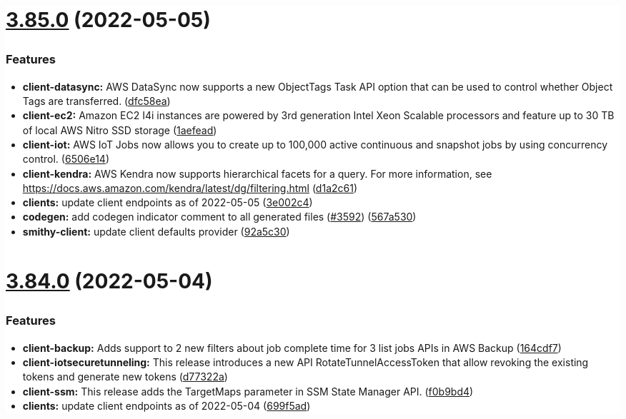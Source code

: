



# [3.85.0](https://github.com/aws/aws-sdk-js-v3/compare/v3.84.0...v3.85.0) (2022-05-05)


### Features

* **client-datasync:** AWS DataSync now supports a new ObjectTags Task API option that can be used to control whether Object Tags are transferred. ([dfc58ea](https://github.com/aws/aws-sdk-js-v3/commit/dfc58ea4732b78fb464876a05439123ae69bce20))
* **client-ec2:** Amazon EC2 I4i instances are powered by 3rd generation Intel Xeon Scalable processors and feature up to 30 TB of local AWS Nitro SSD storage ([1aefead](https://github.com/aws/aws-sdk-js-v3/commit/1aefead30f40900f31c31d8b8afb95ce8a1aeda2))
* **client-iot:** AWS IoT Jobs now allows you to create up to 100,000 active continuous and snapshot jobs by using concurrency control. ([6506e14](https://github.com/aws/aws-sdk-js-v3/commit/6506e14ba608ae3ee0a892b7d494250f92bbf3fc))
* **client-kendra:** AWS Kendra now supports hierarchical facets for a query. For more information, see https://docs.aws.amazon.com/kendra/latest/dg/filtering.html ([d1a2c61](https://github.com/aws/aws-sdk-js-v3/commit/d1a2c61cca0122412de7c69a35260c370e74bc36))
* **clients:** update client endpoints as of 2022-05-05 ([3e002c4](https://github.com/aws/aws-sdk-js-v3/commit/3e002c4424644ad8f676842b925e68b26966b96b))
* **codegen:** add codegen indicator comment to all generated files ([#3592](https://github.com/aws/aws-sdk-js-v3/issues/3592)) ([567a530](https://github.com/aws/aws-sdk-js-v3/commit/567a5304232fcc1f9db3fd3df545054de8336b4b))
* **smithy-client:** update client defaults provider ([92a5c30](https://github.com/aws/aws-sdk-js-v3/commit/92a5c303da3558d1802ad5242599cfea74953c4f))





# [3.84.0](https://github.com/aws/aws-sdk-js-v3/compare/v3.83.0...v3.84.0) (2022-05-04)


### Features

* **client-backup:** Adds support to 2 new filters about job complete time for 3 list jobs APIs in AWS Backup ([164cdf7](https://github.com/aws/aws-sdk-js-v3/commit/164cdf71890150f74c87ee570787332fc07252ed))
* **client-iotsecuretunneling:** This release introduces a new API RotateTunnelAccessToken that allow revoking the existing tokens and generate new tokens ([d77322a](https://github.com/aws/aws-sdk-js-v3/commit/d77322a3d86a528f7af55c7d048f50d8a78766d2))
* **client-ssm:** This release adds the TargetMaps parameter in SSM State Manager API. ([f0b9bd4](https://github.com/aws/aws-sdk-js-v3/commit/f0b9bd497bcf5dff7f2bbd75c3bdcbee2ba1f9e0))
* **clients:** update client endpoints as of 2022-05-04 ([699f5ad](https://github.com/aws/aws-sdk-js-v3/commit/699f5ad82febbc5312752f08002e1b9540b91fe0))




